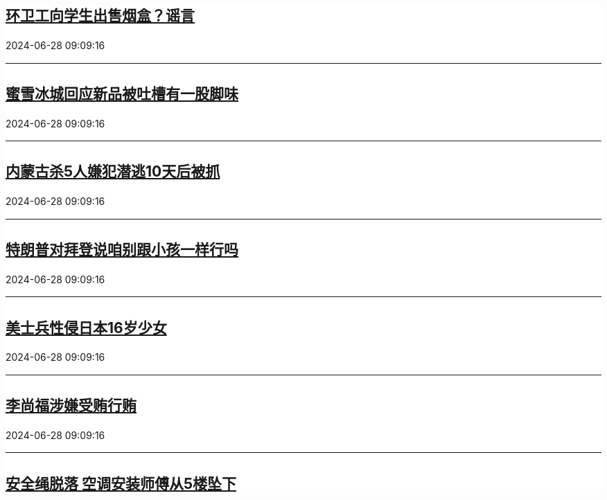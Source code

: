 ## [环卫工向学生出售烟盒？谣言](https://www.baidu.com/s?wd=%E7%8E%AF%E5%8D%AB%E5%B7%A5%E5%90%91%E5%AD%A6%E7%94%9F%E5%87%BA%E5%94%AE%E7%83%9F%E7%9B%92%EF%BC%9F%E8%B0%A3%E8%A8%80)

2024-06-28 09:09:16

---
## [蜜雪冰城回应新品被吐槽有一股脚味](https://www.baidu.com/s?wd=%E8%9C%9C%E9%9B%AA%E5%86%B0%E5%9F%8E%E5%9B%9E%E5%BA%94%E6%96%B0%E5%93%81%E8%A2%AB%E5%90%90%E6%A7%BD%E6%9C%89%E4%B8%80%E8%82%A1%E8%84%9A%E5%91%B3)

2024-06-28 09:09:16

---
## [内蒙古杀5人嫌犯潜逃10天后被抓](https://www.baidu.com/s?wd=%E5%86%85%E8%92%99%E5%8F%A4%E6%9D%805%E4%BA%BA%E5%AB%8C%E7%8A%AF%E6%BD%9C%E9%80%8310%E5%A4%A9%E5%90%8E%E8%A2%AB%E6%8A%93)

2024-06-28 09:09:16

---
## [特朗普对拜登说咱别跟小孩一样行吗](https://www.baidu.com/s?wd=%E7%89%B9%E6%9C%97%E6%99%AE%E5%AF%B9%E6%8B%9C%E7%99%BB%E8%AF%B4%E5%92%B1%E5%88%AB%E8%B7%9F%E5%B0%8F%E5%AD%A9%E4%B8%80%E6%A0%B7%E8%A1%8C%E5%90%97)

2024-06-28 09:09:16

---
## [美士兵性侵日本16岁少女](https://www.baidu.com/s?wd=%E7%BE%8E%E5%A3%AB%E5%85%B5%E6%80%A7%E4%BE%B5%E6%97%A5%E6%9C%AC16%E5%B2%81%E5%B0%91%E5%A5%B3)

2024-06-28 09:09:16

---
## [李尚福涉嫌受贿行贿](https://www.baidu.com/s?wd=%E6%9D%8E%E5%B0%9A%E7%A6%8F%E6%B6%89%E5%AB%8C%E5%8F%97%E8%B4%BF%E8%A1%8C%E8%B4%BF)

2024-06-28 09:09:16

---
## [安全绳脱落 空调安装师傅从5楼坠下](https://www.baidu.com/s?wd=%E5%AE%89%E5%85%A8%E7%BB%B3%E8%84%B1%E8%90%BD+%E7%A9%BA%E8%B0%83%E5%AE%89%E8%A3%85%E5%B8%88%E5%82%85%E4%BB%8E5%E6%A5%BC%E5%9D%A0%E4%B8%8B)
